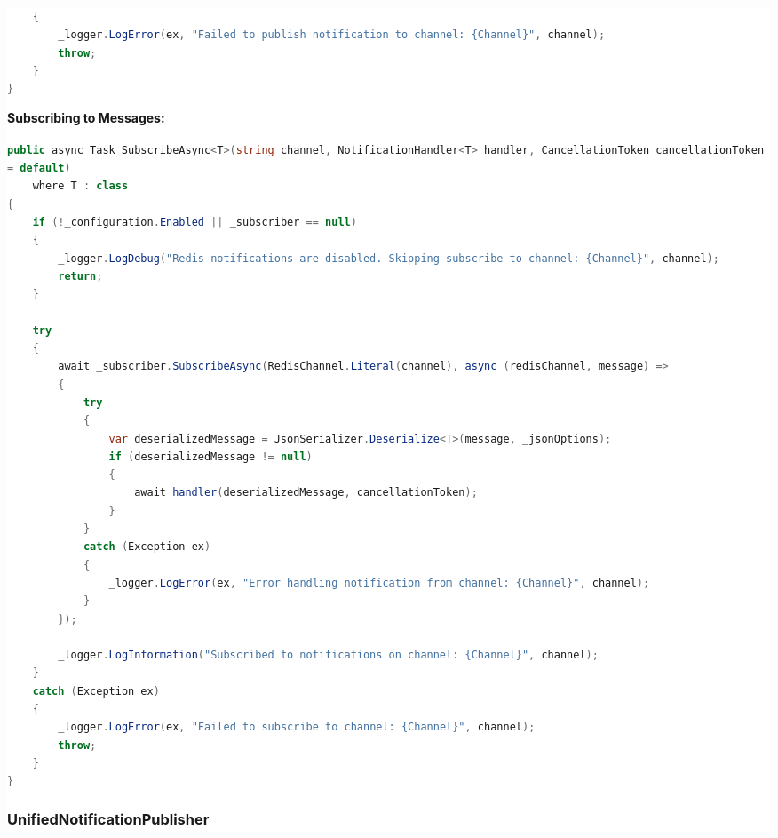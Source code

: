 ```csharp
    {
        _logger.LogError(ex, "Failed to publish notification to channel: {Channel}", channel);
        throw;
    }
}
```

**Subscribing to Messages:**
```csharp
public async Task SubscribeAsync<T>(string channel, NotificationHandler<T> handler, CancellationToken cancellationToken = default)
    where T : class
{
    if (!_configuration.Enabled || _subscriber == null)
    {
        _logger.LogDebug("Redis notifications are disabled. Skipping subscribe to channel: {Channel}", channel);
        return;
    }

    try
    {
        await _subscriber.SubscribeAsync(RedisChannel.Literal(channel), async (redisChannel, message) =>
        {
            try
            {
                var deserializedMessage = JsonSerializer.Deserialize<T>(message, _jsonOptions);
                if (deserializedMessage != null)
                {
                    await handler(deserializedMessage, cancellationToken);
                }
            }
            catch (Exception ex)
            {
                _logger.LogError(ex, "Error handling notification from channel: {Channel}", channel);
            }
        });

        _logger.LogInformation("Subscribed to notifications on channel: {Channel}", channel);
    }
    catch (Exception ex)
    {
        _logger.LogError(ex, "Failed to subscribe to channel: {Channel}", channel);
        throw;
    }
}
```

### UnifiedNotificationPublisher
